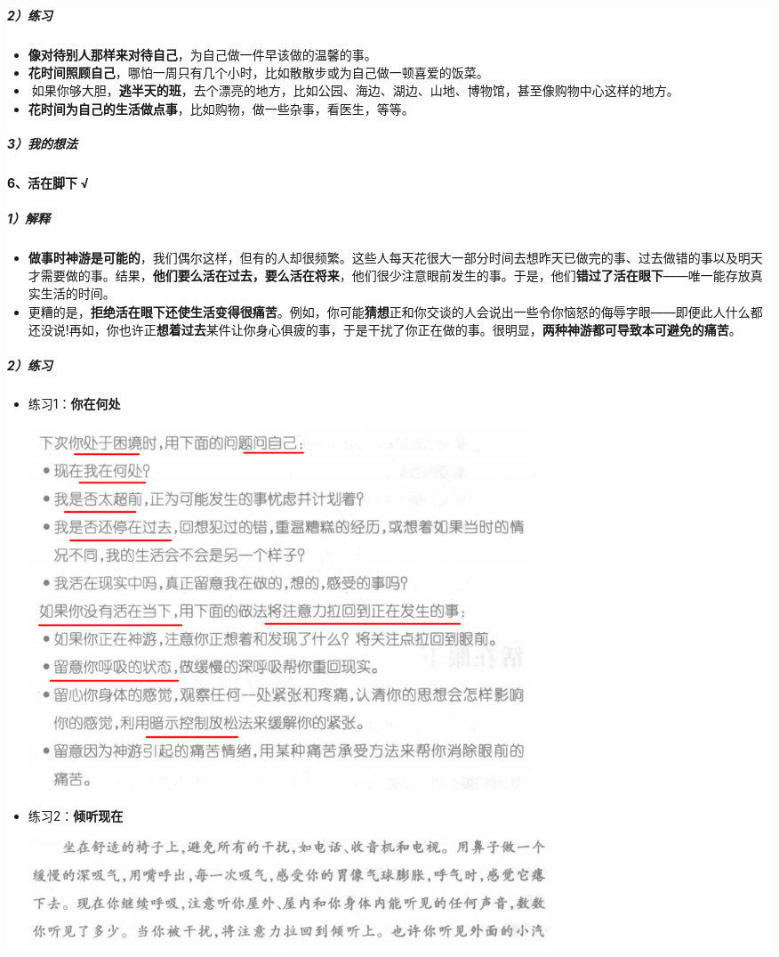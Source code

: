 ##### 2）练习

- **像对待别人那样来对待自己**，为自己做一件早该做的温馨的事。
- **花时间照顾自己**，哪怕一周只有几个小时，比如散散步或为自己做一顿喜爱的饭菜。
-  如果你够大胆，**逃半天的班**，去个漂亮的地方，比如公园、海边、湖边、山地、博物馆，甚至像购物中心这样的地方。 
- **花时间为自己的生活做点事**，比如购物，做一些杂事，看医生，等等。

##### 3）我的想法



#### 6、活在脚下 √

##### 1）解释

- **做事时神游是可能的**，我们偶尔这样，但有的人却很频繁。这些人每天花很大一部分时间去想昨天已做完的事、过去做错的事以及明天才需要做的事。结果，**他们要么活在过去，要么活在将来**，他们很少注意眼前发生的事。于是，他们**错过了活在眼下**——唯一能存放真实生活的时间。
- 更糟的是，**拒绝活在眼下还使生活变得很痛苦**。例如，你可能**猜想**正和你交谈的人会说出一些令你恼怒的侮辱字眼——即便此人什么都还没说!再如，你也许正**想着过去**某件让你身心俱疲的事，于是干扰了你正在做的事。很明显，**两种神游都可导致本可避免的痛苦**。 

##### 2）练习

- 练习1：**你在何处**

  <img src="./img/Snipaste_2020-08-18_10-38-59.png" style="zoom:80%;" />

- 练习2：**倾听现在**

  <img src="./img/Snipaste_2020-08-18_10-42-19.png" style="zoom:80%;" />
